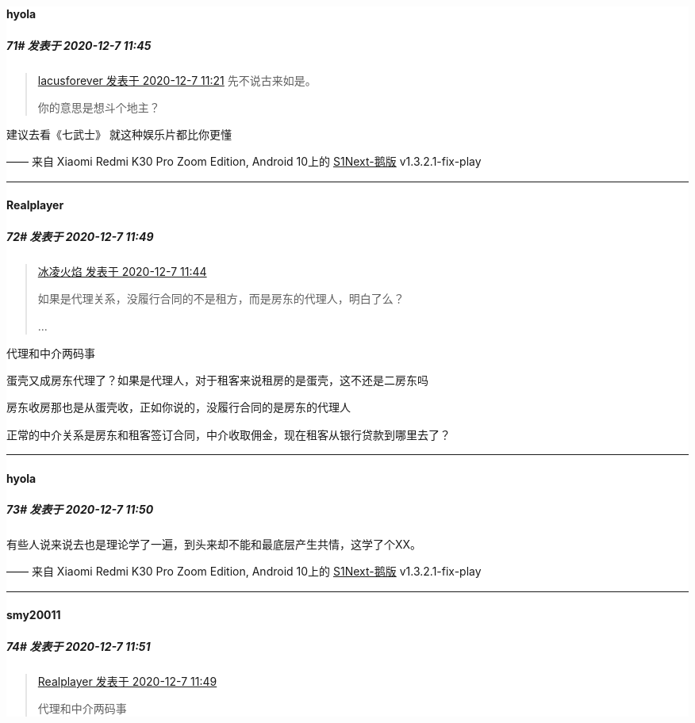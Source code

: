 ####  hyola  
##### 71#       发表于 2020-12-7 11:45


<blockquote><a href="httphttps://bbs.saraba1st.com/2b/forum.php?mod=redirect&amp;goto=findpost&amp;pid=49636895&amp;ptid=1976075" target="_blank">lacusforever 发表于 2020-12-7 11:21</a>
先不说古来如是。


你的意思是想斗个地主？</blockquote>
建议去看《七武士》
就这种娱乐片都比你更懂

—— 来自 Xiaomi Redmi K30 Pro Zoom Edition, Android 10上的 [S1Next-鹅版](https://github.com/ykrank/S1-Next/releases) v1.3.2.1-fix-play


-----

####  Realplayer  
##### 72#       发表于 2020-12-7 11:49


<blockquote><a href="httphttps://bbs.saraba1st.com/2b/forum.php?mod=redirect&amp;goto=findpost&amp;pid=49637138&amp;ptid=1976075" target="_blank">冰凌火焰 发表于 2020-12-7 11:44</a>

如果是代理关系，没履行合同的不是租方，而是房东的代理人，明白了么？

 ...</blockquote>
代理和中介两码事

蛋壳又成房东代理了？如果是代理人，对于租客来说租房的是蛋壳，这不还是二房东吗

房东收房那也是从蛋壳收，正如你说的，没履行合同的是房东的代理人

正常的中介关系是房东和租客签订合同，中介收取佣金，现在租客从银行贷款到哪里去了？


-----

####  hyola  
##### 73#       发表于 2020-12-7 11:50


有些人说来说去也是理论学了一遍，到头来却不能和最底层产生共情，这学了个XX。

—— 来自 Xiaomi Redmi K30 Pro Zoom Edition, Android 10上的 [S1Next-鹅版](https://github.com/ykrank/S1-Next/releases) v1.3.2.1-fix-play


-----

####  smy20011  
##### 74#       发表于 2020-12-7 11:51


<blockquote><a href="httphttps://bbs.saraba1st.com/2b/forum.php?mod=redirect&amp;goto=findpost&amp;pid=49637197&amp;ptid=1976075" target="_blank">Realplayer 发表于 2020-12-7 11:49</a>

代理和中介两码事

